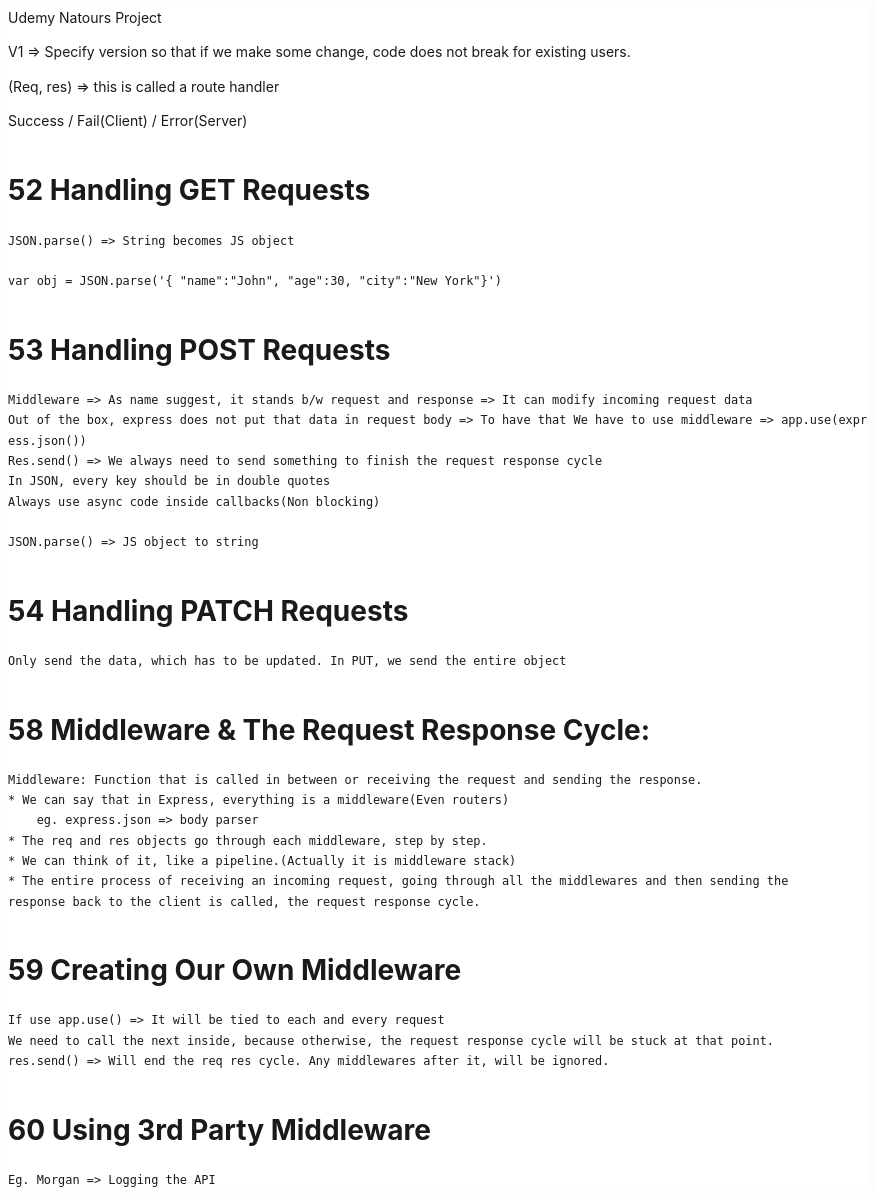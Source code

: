  Udemy Natours Project

V1 => Specify version so that if we make some change, code does not break for existing users.

(Req, res) => this is called a route handler

Success / Fail(Client) / Error(Server)

# 52 Handling GET Requests

	JSON.parse() => String becomes JS object

	var obj = JSON.parse('{ "name":"John", "age":30, "city":"New York"}')

# 53 Handling POST Requests

	Middleware => As name suggest, it stands b/w request and response => It can modify incoming request data 
	Out of the box, express does not put that data in request body => To have that We have to use middleware => app.use(express.json())
	Res.send() => We always need to send something to finish the request response cycle
	In JSON, every key should be in double quotes
	Always use async code inside callbacks(Non blocking)

	JSON.parse() => JS object to string

# 54 Handling PATCH Requests

	Only send the data, which has to be updated. In PUT, we send the entire object 

# 58 Middleware & The Request Response Cycle: 

	Middleware: Function that is called in between or receiving the request and sending the response.
	* We can say that in Express, everything is a middleware(Even routers)
		eg. express.json => body parser
	* The req and res objects go through each middleware, step by step.
	* We can think of it, like a pipeline.(Actually it is middleware stack)
	* The entire process of receiving an incoming request, going through all the middlewares and then sending the
	response back to the client is called, the request response cycle.

# 59 Creating Our Own Middleware 
	If use app.use() => It will be tied to each and every request
	We need to call the next inside, because otherwise, the request response cycle will be stuck at that point.
	res.send() => Will end the req res cycle. Any middlewares after it, will be ignored.	

# 60 Using 3rd Party Middleware
	Eg. Morgan => Logging the API
